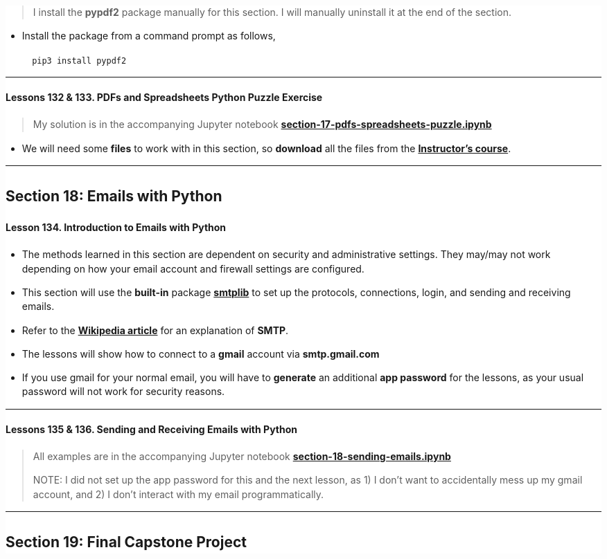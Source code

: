 > I install the **pypdf2** package manually for this section. I will manually uninstall it at the end of the section.

* Install the package from a command prompt as follows,

		pip3 install pypdf2

---

#### Lessons 132 & 133. PDFs and Spreadsheets Python Puzzle Exercise

> My solution is in the accompanying Jupyter notebook [**section-17-pdfs-spreadsheets-puzzle.ipynb**](https://github.com/sund0g/python-bootcamp/blob/master/section-17/section-17-pdfs-spreadsheets-puzzle.ipynb)

* We will need some **files** to work with in this section, so **download** all the files from the [**Instructor’s course**](https://github.com/Pierian-Data/Complete-Python-3-Bootcamp/tree/master/15-PDFs-and-Spreadsheets/Exercise_Files).

---

<a name="18"></a>
## Section 18: Emails with Python

#### Lesson 134. Introduction to Emails with Python

* The methods learned in this section are dependent on security and administrative settings. They may/may not work depending on how your email account and firewall settings are configured.

* This section will use the **built-in** package [**smtplib**](https://docs.python.org/3/library/smtplib.html) to set up the protocols, connections, login, and sending and receiving emails.

* Refer to the [**Wikipedia article**](https://en.wikipedia.org/wiki/Simple_Mail_Transfer_Protocol) for an explanation of **SMTP**.

* The lessons will show how to connect to a **gmail** account via **smtp.gmail.com**

* If you use gmail for your normal email, you will have to **generate** an additional **app password** for the lessons, as your usual password will not work for security reasons.

---

#### Lessons 135 & 136. Sending and Receiving Emails with Python

> All examples are in the accompanying Jupyter notebook [**section-18-sending-emails.ipynb**](https://github.com/sund0g/python-bootcamp/blob/master/section-18/section-18-sending-emails.ipynb)
> 
> NOTE: I did not set up the app password for this and the next lesson, as 1) I don’t want to accidentally mess up my gmail account, and 2) I don’t interact with my email programmatically.

---

<a name="19"></a>
## Section 19: Final Capstone Project
